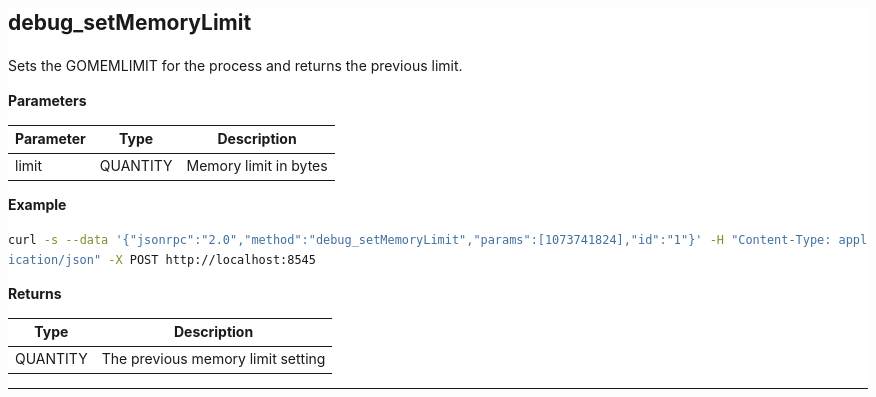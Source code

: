 ## **debug\_setMemoryLimit**

Sets the GOMEMLIMIT for the process and returns the previous limit.

**Parameters**

| Parameter | Type     | Description           |
| --------- | -------- | --------------------- |
| limit     | QUANTITY | Memory limit in bytes |

**Example**

```bash
curl -s --data '{"jsonrpc":"2.0","method":"debug_setMemoryLimit","params":[1073741824],"id":"1"}' -H "Content-Type: application/json" -X POST http://localhost:8545
```

**Returns**

| Type     | Description                       |
| -------- | --------------------------------- |
| QUANTITY | The previous memory limit setting |

***
